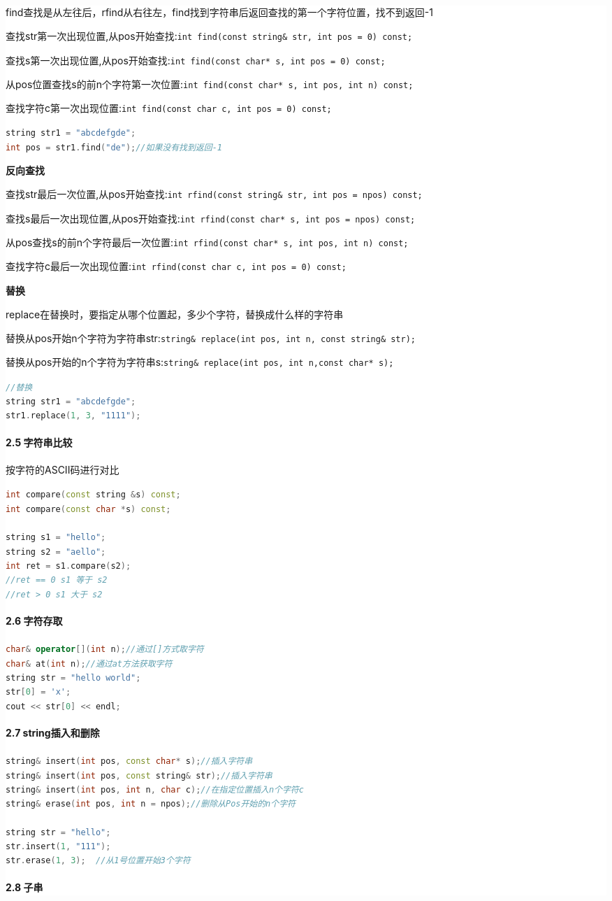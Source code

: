 find查找是从左往后，rfind从右往左，find找到字符串后返回查找的第一个字符位置，找不到返回-1

查找str第一次出现位置,从pos开始查找:`int find(const string& str, int pos = 0) const;`

查找s第一次出现位置,从pos开始查找:`int find(const char* s, int pos = 0) const;`

从pos位置查找s的前n个字符第一次位置:`int find(const char* s, int pos, int n) const;`

查找字符c第一次出现位置:`int find(const char c, int pos = 0) const;`

```c++
string str1 = "abcdefgde";
int pos = str1.find("de");//如果没有找到返回-1
```

**反向查找**

查找str最后一次位置,从pos开始查找:`int rfind(const string& str, int pos = npos) const;`

查找s最后一次出现位置,从pos开始查找:`int rfind(const char* s, int pos = npos) const;` 

从pos查找s的前n个字符最后一次位置:`int rfind(const char* s, int pos, int n) const;`

查找字符c最后一次出现位置:`int rfind(const char c, int pos = 0) const;`

**替换**

replace在替换时，要指定从哪个位置起，多少个字符，替换成什么样的字符串

替换从pos开始n个字符为字符串str:`string& replace(int pos, int n, const string& str);`

替换从pos开始的n个字符为字符串s:`string& replace(int pos, int n,const char* s);`  

```c++
//替换
string str1 = "abcdefgde";
str1.replace(1, 3, "1111");
```
#### 2.5 字符串比较
按字符的ASCII码进行对比
```c++
int compare(const string &s) const;
int compare(const char *s) const;

string s1 = "hello";
string s2 = "aello";
int ret = s1.compare(s2);
//ret == 0 s1 等于 s2
//ret > 0 s1 大于 s2
```
#### 2.6 字符存取
```c++
char& operator[](int n);//通过[]方式取字符
char& at(int n);//通过at方法获取字符
string str = "hello world";
str[0] = 'x';
cout << str[0] << endl;
```
#### 2.7 string插入和删除
```c++
string& insert(int pos, const char* s);//插入字符串
string& insert(int pos, const string& str);//插入字符串
string& insert(int pos, int n, char c);//在指定位置插入n个字符c
string& erase(int pos, int n = npos);//删除从Pos开始的n个字符 

string str = "hello";
str.insert(1, "111");
str.erase(1, 3);  //从1号位置开始3个字符
```
#### 2.8 子串
```c++
```